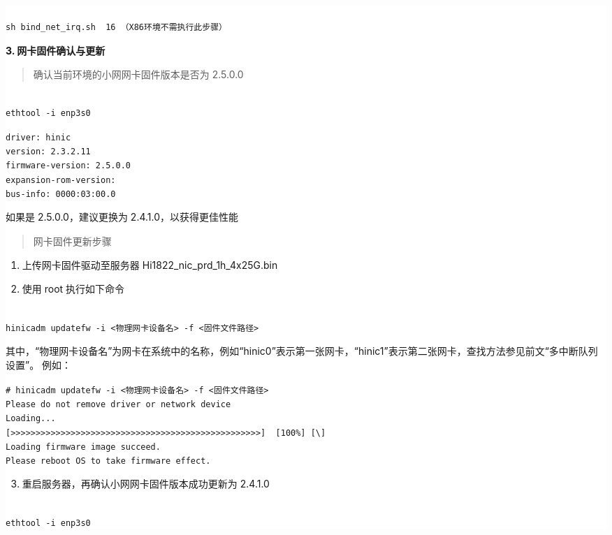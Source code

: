 ```shell

sh bind_net_irq.sh  16 （X86环境不需执行此步骤）

```

**3. 网卡固件确认与更新**

> 确认当前环境的小网网卡固件版本是否为 2.5.0.0

```shell

ethtool -i enp3s0

```

```
driver: hinic
version: 2.3.2.11
firmware-version: 2.5.0.0
expansion-rom-version:
bus-info: 0000:03:00.0
```

如果是 2.5.0.0，建议更换为 2.4.1.0，以获得更佳性能

> 网卡固件更新步骤

1. 上传网卡固件驱动至服务器
   Hi1822_nic_prd_1h_4x25G.bin

2. 使用 root 执行如下命令

```shell

hinicadm updatefw -i <物理网卡设备名> -f <固件文件路径>

```

其中，“物理网卡设备名”为网卡在系统中的名称，例如“hinic0”表示第一张网卡，“hinic1”表示第二张网卡，查找方法参见前文“多中断队列设置”。
例如：

```
# hinicadm updatefw -i <物理网卡设备名> -f <固件文件路径>
Please do not remove driver or network device
Loading...
[>>>>>>>>>>>>>>>>>>>>>>>>>>>>>>>>>>>>>>>>>>>>>>>>>>]  [100%] [\]
Loading firmware image succeed.
Please reboot OS to take firmware effect.

```

3. 重启服务器，再确认小网网卡固件版本成功更新为 2.4.1.0

```shell

ethtool -i enp3s0

```
